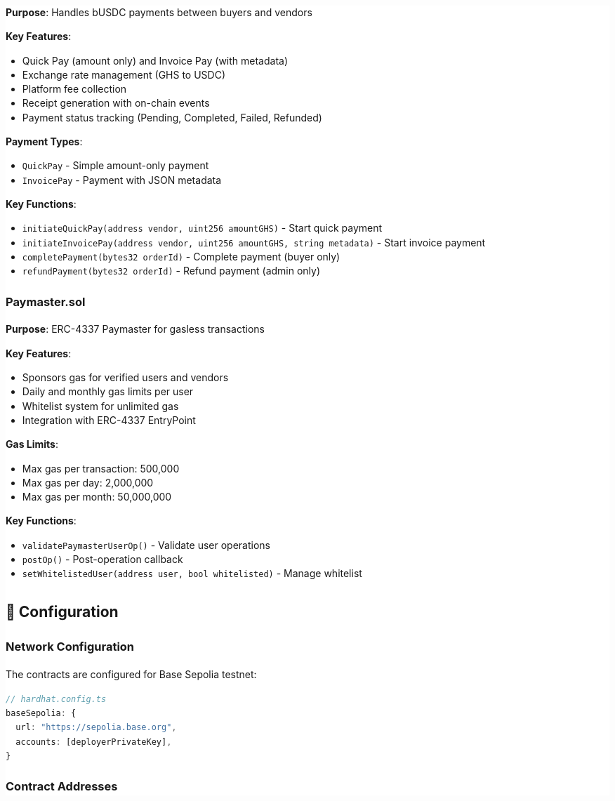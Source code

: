 **Purpose**: Handles bUSDC payments between buyers and vendors

**Key Features**:
- Quick Pay (amount only) and Invoice Pay (with metadata)
- Exchange rate management (GHS to USDC)
- Platform fee collection
- Receipt generation with on-chain events
- Payment status tracking (Pending, Completed, Failed, Refunded)

**Payment Types**:
- `QuickPay` - Simple amount-only payment
- `InvoicePay` - Payment with JSON metadata

**Key Functions**:
- `initiateQuickPay(address vendor, uint256 amountGHS)` - Start quick payment
- `initiateInvoicePay(address vendor, uint256 amountGHS, string metadata)` - Start invoice payment
- `completePayment(bytes32 orderId)` - Complete payment (buyer only)
- `refundPayment(bytes32 orderId)` - Refund payment (admin only)

### Paymaster.sol

**Purpose**: ERC-4337 Paymaster for gasless transactions

**Key Features**:
- Sponsors gas for verified users and vendors
- Daily and monthly gas limits per user
- Whitelist system for unlimited gas
- Integration with ERC-4337 EntryPoint

**Gas Limits**:
- Max gas per transaction: 500,000
- Max gas per day: 2,000,000
- Max gas per month: 50,000,000

**Key Functions**:
- `validatePaymasterUserOp()` - Validate user operations
- `postOp()` - Post-operation callback
- `setWhitelistedUser(address user, bool whitelisted)` - Manage whitelist

## 🔧 Configuration

### Network Configuration

The contracts are configured for Base Sepolia testnet:

```typescript
// hardhat.config.ts
baseSepolia: {
  url: "https://sepolia.base.org",
  accounts: [deployerPrivateKey],
}
```

### Contract Addresses
